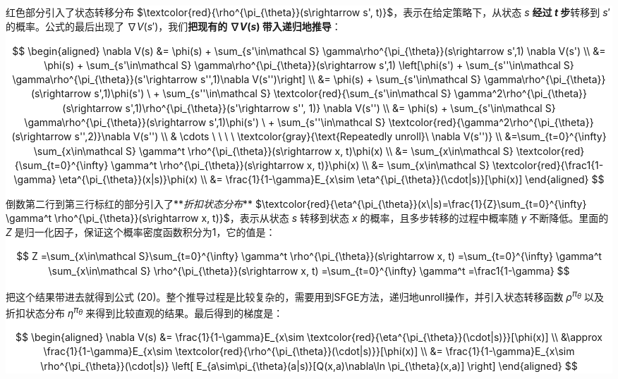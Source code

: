 红色部分引入了状态转移分布 $\textcolor{red}{\rho^{\pi_{\theta}}(s\rightarrow s', t)}$，表示在给定策略下，从状态 $s$ **经过 $t$ 步**转移到 $s'$ 的概率。公式的最后出现了 $\nabla V(s')$，我们**把现有的 $\nabla V(s)$ 带入递归地推导**：

$$
\begin{aligned}
\nabla V(s)
&= \phi(s) + \sum_{s'\in\mathcal S} \gamma\rho^{\pi_{\theta}}(s\rightarrow s',1) \nabla V(s')
\\
&= \phi(s) + \sum_{s'\in\mathcal S} \gamma\rho^{\pi_{\theta}}(s\rightarrow s',1) \left[\phi(s') + \sum_{s''\in\mathcal S} \gamma\rho^{\pi_{\theta}}(s'\rightarrow s'',1)\nabla V(s'')\right]
\\
&= \phi(s) + \sum_{s'\in\mathcal S} \gamma\rho^{\pi_{\theta}}(s\rightarrow s',1)\phi(s') \
           + \sum_{s''\in\mathcal S}
                \textcolor{red}{\sum_{s'\in\mathcal S} \gamma^2\rho^{\pi_{\theta}}(s\rightarrow s',1)\rho^{\pi_{\theta}}(s'\rightarrow s'', 1)}
                \nabla V(s'')
\\
&= \phi(s) + \sum_{s'\in\mathcal S} \gamma\rho^{\pi_{\theta}}(s\rightarrow s',1)\phi(s') \
           + \sum_{s''\in\mathcal S} \textcolor{red}{\gamma^2\rho^{\pi_{\theta}}(s\rightarrow s'',2)}\nabla V(s'')
\\
& \cdots \ \ \ \ \textcolor{gray}{\text{Repeatedly unroll}\ \nabla V(s'')}
\\
&=\sum_{t=0}^{\infty} \sum_{x\in\mathcal S} \gamma^t \rho^{\pi_{\theta}}(s\rightarrow x, t)\phi(x)
\\
&= \sum_{x\in\mathcal S}  \textcolor{red}{\sum_{t=0}^{\infty} \gamma^t \rho^{\pi_{\theta}}(s\rightarrow x, t)}\phi(x)
\\
&= \sum_{x\in\mathcal S}  \textcolor{red}{\frac1{1-\gamma} \eta^{\pi_{\theta}}(x|s)}\phi(x)
\\
&= \frac{1}{1-\gamma}E_{x\sim \eta^{\pi_{\theta}}(\cdot|s)}[\phi(x)]
\end{aligned}
$$

倒数第二行到第三行标红的部分引入了**_折扣状态分布_** $\textcolor{red}{\eta^{\pi_{\theta}}(x\|s)=\frac{1}{Z}\sum_{t=0}^{\infty} \gamma^t \rho^{\pi_{\theta}}(s\rightarrow x, t)}$，表示从状态 $s$ 转移到状态 $x$ 的概率，且多步转移的过程中概率随 $\gamma$ 不断降低。里面的 $Z$ 是归一化因子，保证这个概率密度函数积分为1，它的值是：

$$
Z
=\sum_{x\in\mathcal S}\sum_{t=0}^{\infty} \gamma^t \rho^{\pi_{\theta}}(s\rightarrow x, t)
=\sum_{t=0}^{\infty} \gamma^t \sum_{x\in\mathcal S}  \rho^{\pi_{\theta}}(s\rightarrow x, t)
=\sum_{t=0}^{\infty} \gamma^t
=\frac1{1-\gamma}
$$

把这个结果带进去就得到公式 $(20)$。整个推导过程是比较复杂的，需要用到SFGE方法，递归地unroll操作，并引入状态转移函数 $\rho^{\pi_{\theta}}$ 以及折扣状态分布 $\eta^{\pi_{\theta}}$ 来得到比较直观的结果。最后得到的梯度是：

$$
\begin{aligned}
\nabla V(s)
&= \frac{1}{1-\gamma}E_{x\sim \textcolor{red}{\eta^{\pi_{\theta}}(\cdot|s)}}[\phi(x)]
\\
&\approx \frac{1}{1-\gamma}E_{x\sim \textcolor{red}{\rho^{\pi_{\theta}}(\cdot|s)}}[\phi(x)]
\\
&= \frac{1}{1-\gamma}E_{x\sim \rho^{\pi_{\theta}}(\cdot|s)} \left[
    E_{a\sim\pi_{\theta}(a|s)}[Q(x,a)\nabla\ln \pi_{\theta}(x,a)]
\right]
\end{aligned}
$$
